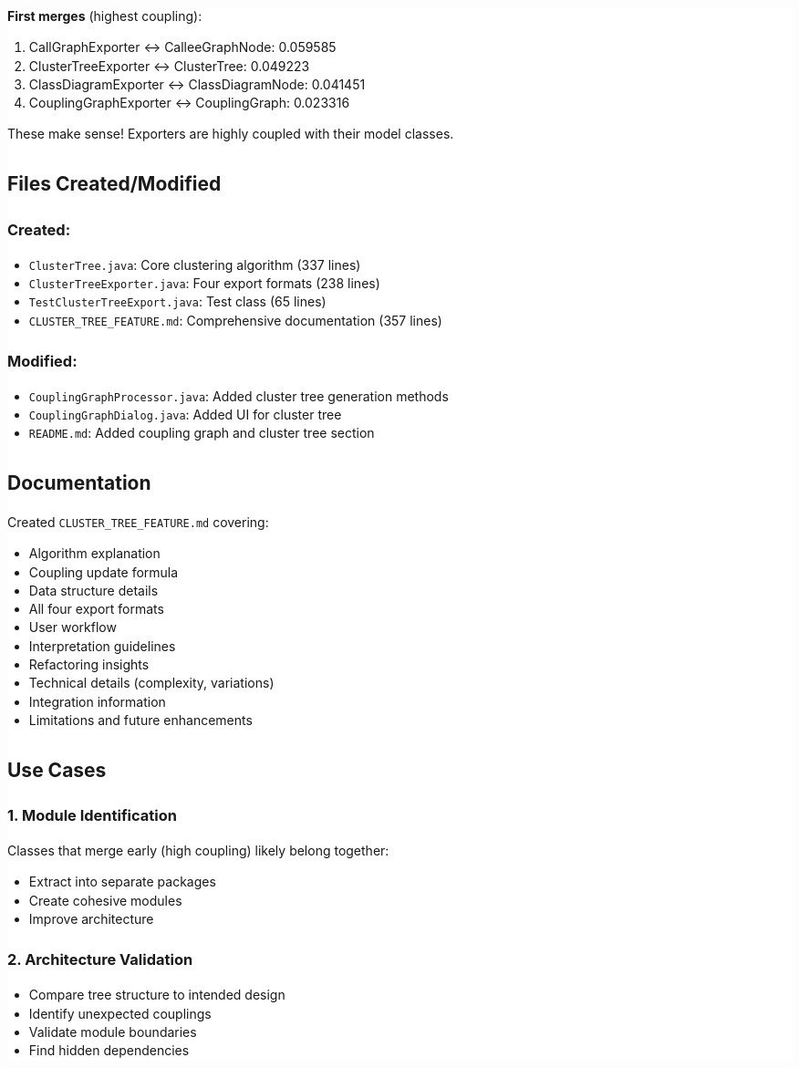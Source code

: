 **First merges** (highest coupling):
1. CallGraphExporter ↔ CalleeGraphNode: 0.059585
2. ClusterTreeExporter ↔ ClusterTree: 0.049223
3. ClassDiagramExporter ↔ ClassDiagramNode: 0.041451
4. CouplingGraphExporter ↔ CouplingGraph: 0.023316

These make sense! Exporters are highly coupled with their model classes.

## Files Created/Modified

### Created:
- `ClusterTree.java`: Core clustering algorithm (337 lines)
- `ClusterTreeExporter.java`: Four export formats (238 lines)
- `TestClusterTreeExport.java`: Test class (65 lines)
- `CLUSTER_TREE_FEATURE.md`: Comprehensive documentation (357 lines)

### Modified:
- `CouplingGraphProcessor.java`: Added cluster tree generation methods
- `CouplingGraphDialog.java`: Added UI for cluster tree
- `README.md`: Added coupling graph and cluster tree section

## Documentation

Created `CLUSTER_TREE_FEATURE.md` covering:
- Algorithm explanation
- Coupling update formula
- Data structure details
- All four export formats
- User workflow
- Interpretation guidelines
- Refactoring insights
- Technical details (complexity, variations)
- Integration information
- Limitations and future enhancements

## Use Cases

### 1. Module Identification
Classes that merge early (high coupling) likely belong together:
- Extract into separate packages
- Create cohesive modules
- Improve architecture

### 2. Architecture Validation
- Compare tree structure to intended design
- Identify unexpected couplings
- Validate module boundaries
- Find hidden dependencies
